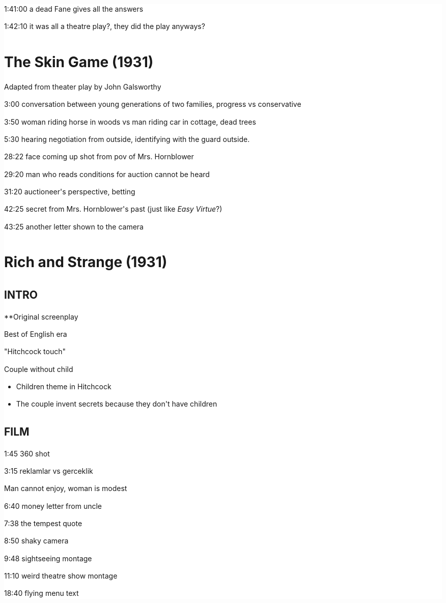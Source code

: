 1:41:00 a dead Fane gives all the answers

1:42:10 it was all a theatre play?, they did the play anyways?

# The Skin Game (1931)

Adapted from theater play by John Galsworthy

3:00 conversation between young generations of two families, progress vs conservative

3:50 woman riding horse in woods vs man riding car in cottage, dead trees

5:30 hearing negotiation from outside, identifying with the guard outside.

28:22 face coming up shot from pov of Mrs. Hornblower

29:20 man who reads conditions for auction cannot be heard

31:20 auctioneer's perspective, betting

42:25 secret from Mrs. Hornblower's past (just like *Easy Virtue*?)

43:25 another letter shown to the camera

# Rich and Strange (1931)

## INTRO
  **Original screenplay
  
Best of English era

"Hitchcock touch"

Couple without child

* Children theme in Hitchcock

* The couple invent secrets because they don't have children


## FILM

1:45 360 shot

3:15 reklamlar vs gerceklik

Man cannot enjoy, woman is modest

6:40 money letter from uncle

7:38 the tempest quote

8:50 shaky camera

9:48 sightseeing montage

11:10 weird theatre show montage

18:40 flying menu text
